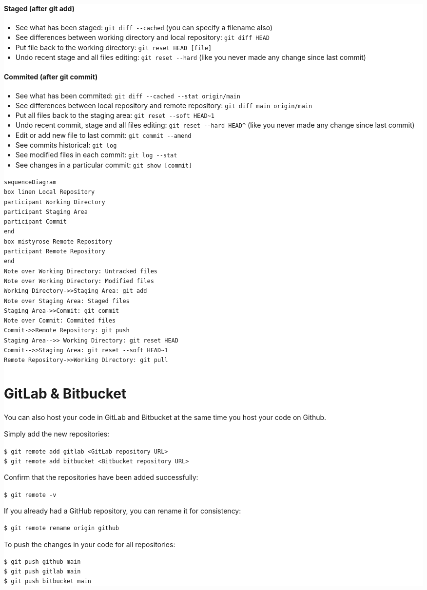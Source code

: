 #### Staged (after git add)
- See what has been staged: `git diff --cached` (you can specify a filename also)
- See differences between working directory and local repository: `git diff HEAD`
- Put file back to the working directory: `git reset HEAD [file]`
- Undo recent stage and all files editing: `git reset --hard` (like you never made any change since last commit)

#### Commited (after git commit)
- See what has been commited: `git diff --cached --stat origin/main`
- See differences between local repository and remote repository: `git diff main origin/main` 
- Put all files back to the staging area: `git reset --soft HEAD~1`
- Undo recent commit, stage and all files editing: `git reset --hard HEAD^` (like you never made any change since last commit)
- Edit or add new file to last commit: `git commit --amend`
- See commits historical: `git log`
- See modified files in each commit: `git log --stat`
- See changes in a particular commit: `git show [commit]`

```mermaid
sequenceDiagram
box linen Local Repository
participant Working Directory
participant Staging Area
participant Commit
end
box mistyrose Remote Repository
participant Remote Repository
end
Note over Working Directory: Untracked files
Note over Working Directory: Modified files
Working Directory->>Staging Area: git add
Note over Staging Area: Staged files
Staging Area->>Commit: git commit
Note over Commit: Commited files
Commit->>Remote Repository: git push
Staging Area-->> Working Directory: git reset HEAD
Commit-->>Staging Area: git reset --soft HEAD~1
Remote Repository->>Working Directory: git pull
```

# GitLab & Bitbucket

You can also host your code in GitLab and Bitbucket at the same time you host your code on Github.

Simply add the new repositories:

```
$ git remote add gitlab <GitLab repository URL>
$ git remote add bitbucket <Bitbucket repository URL>
```

Confirm that the repositories have been added successfully:
```
$ git remote -v
```

If you already had a GitHub repository, you can rename it for consistency:
```
$ git remote rename origin github
```

To push the changes in your code for all repositories:
```
$ git push github main
$ git push gitlab main
$ git push bitbucket main
```

